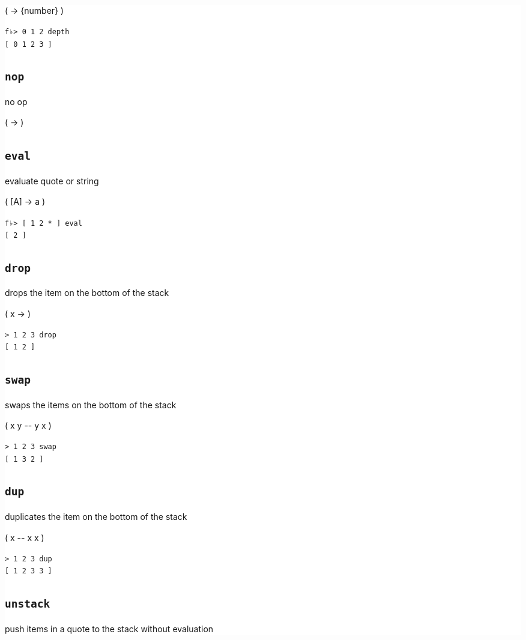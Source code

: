 ( -> {number} )

```
f♭> 0 1 2 depth
[ 0 1 2 3 ]
```

## `nop`
no op

( -> )

## `eval`
evaluate quote or string

( [A] -> a )

```
f♭> [ 1 2 * ] eval
[ 2 ]
```

## `drop`
drops the item on the bottom of the stack

( x -> )

```
> 1 2 3 drop
[ 1 2 ]
```

## `swap`
swaps the items on the bottom of the stack

( x y -- y x )

```
> 1 2 3 swap
[ 1 3 2 ]
```

## `dup`
duplicates the item on the bottom of the stack

( x -- x x )

```
> 1 2 3 dup
[ 1 2 3 3 ]
```

## `unstack`
push items in a quote to the stack without evaluation
